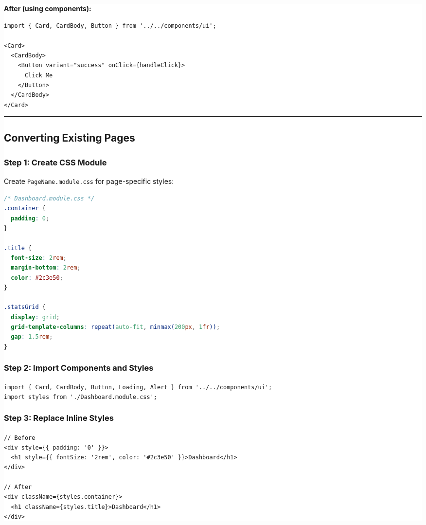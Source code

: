 **After (using components):**
```tsx
import { Card, CardBody, Button } from '../../components/ui';

<Card>
  <CardBody>
    <Button variant="success" onClick={handleClick}>
      Click Me
    </Button>
  </CardBody>
</Card>
```

---

## Converting Existing Pages

### Step 1: Create CSS Module

Create `PageName.module.css` for page-specific styles:

```css
/* Dashboard.module.css */
.container {
  padding: 0;
}

.title {
  font-size: 2rem;
  margin-bottom: 2rem;
  color: #2c3e50;
}

.statsGrid {
  display: grid;
  grid-template-columns: repeat(auto-fit, minmax(200px, 1fr));
  gap: 1.5rem;
}
```

### Step 2: Import Components and Styles

```tsx
import { Card, CardBody, Button, Loading, Alert } from '../../components/ui';
import styles from './Dashboard.module.css';
```

### Step 3: Replace Inline Styles

```tsx
// Before
<div style={{ padding: '0' }}>
  <h1 style={{ fontSize: '2rem', color: '#2c3e50' }}>Dashboard</h1>
</div>

// After
<div className={styles.container}>
  <h1 className={styles.title}>Dashboard</h1>
</div>
```
